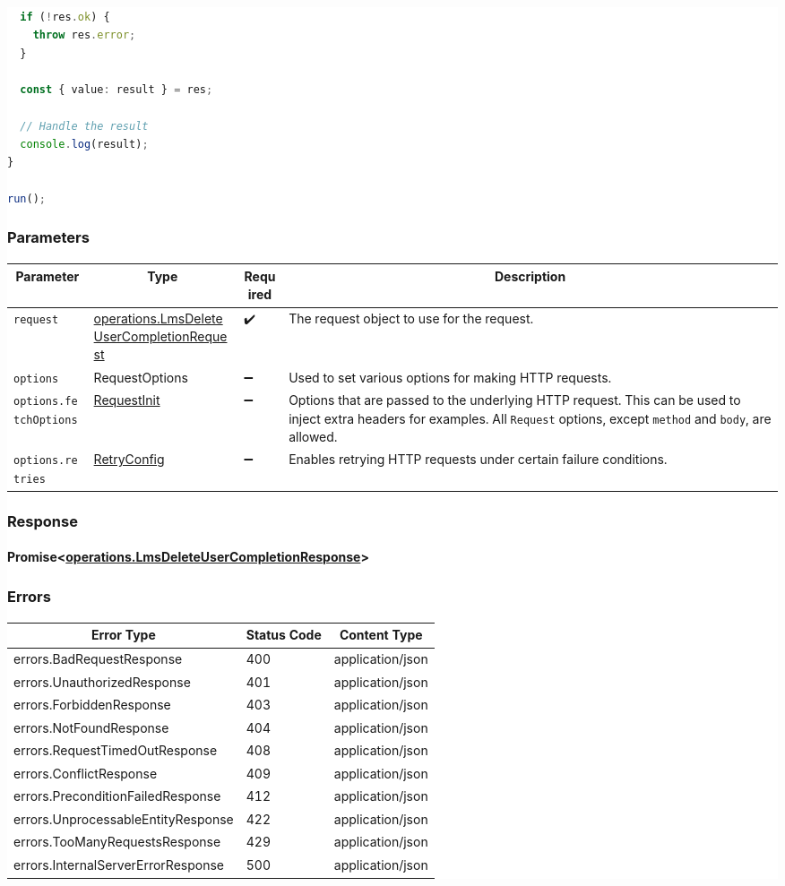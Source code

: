 ```typescript
  if (!res.ok) {
    throw res.error;
  }

  const { value: result } = res;

  // Handle the result
  console.log(result);
}

run();
```

### Parameters

| Parameter                                                                                                                                                                      | Type                                                                                                                                                                           | Required                                                                                                                                                                       | Description                                                                                                                                                                    |
| ------------------------------------------------------------------------------------------------------------------------------------------------------------------------------ | ------------------------------------------------------------------------------------------------------------------------------------------------------------------------------ | ------------------------------------------------------------------------------------------------------------------------------------------------------------------------------ | ------------------------------------------------------------------------------------------------------------------------------------------------------------------------------ |
| `request`                                                                                                                                                                      | [operations.LmsDeleteUserCompletionRequest](../../sdk/models/operations/lmsdeleteusercompletionrequest.md)                                                                     | :heavy_check_mark:                                                                                                                                                             | The request object to use for the request.                                                                                                                                     |
| `options`                                                                                                                                                                      | RequestOptions                                                                                                                                                                 | :heavy_minus_sign:                                                                                                                                                             | Used to set various options for making HTTP requests.                                                                                                                          |
| `options.fetchOptions`                                                                                                                                                         | [RequestInit](https://developer.mozilla.org/en-US/docs/Web/API/Request/Request#options)                                                                                        | :heavy_minus_sign:                                                                                                                                                             | Options that are passed to the underlying HTTP request. This can be used to inject extra headers for examples. All `Request` options, except `method` and `body`, are allowed. |
| `options.retries`                                                                                                                                                              | [RetryConfig](../../lib/utils/retryconfig.md)                                                                                                                                  | :heavy_minus_sign:                                                                                                                                                             | Enables retrying HTTP requests under certain failure conditions.                                                                                                               |

### Response

**Promise\<[operations.LmsDeleteUserCompletionResponse](../../sdk/models/operations/lmsdeleteusercompletionresponse.md)\>**

### Errors

| Error Type                         | Status Code                        | Content Type                       |
| ---------------------------------- | ---------------------------------- | ---------------------------------- |
| errors.BadRequestResponse          | 400                                | application/json                   |
| errors.UnauthorizedResponse        | 401                                | application/json                   |
| errors.ForbiddenResponse           | 403                                | application/json                   |
| errors.NotFoundResponse            | 404                                | application/json                   |
| errors.RequestTimedOutResponse     | 408                                | application/json                   |
| errors.ConflictResponse            | 409                                | application/json                   |
| errors.PreconditionFailedResponse  | 412                                | application/json                   |
| errors.UnprocessableEntityResponse | 422                                | application/json                   |
| errors.TooManyRequestsResponse     | 429                                | application/json                   |
| errors.InternalServerErrorResponse | 500                                | application/json                   |